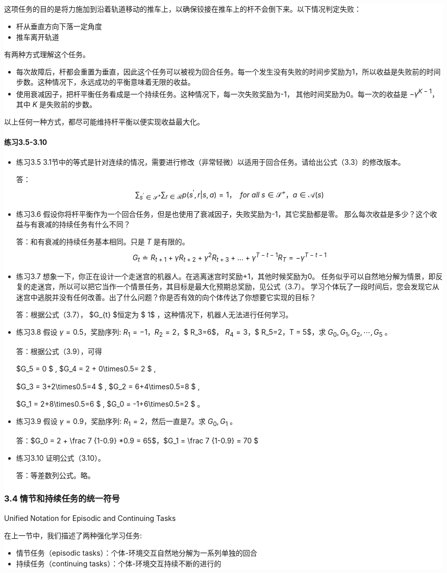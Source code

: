 这项任务的目的是将力施加到沿着轨道移动的推车上，以确保铰接在推车上的杆不会倒下来。以下情况判定失败：

- 杆从垂直方向下落一定角度
- 推车离开轨道

有两种方式理解这个任务。

- 每次故障后，杆都会重置为垂直，因此这个任务可以被视为回合任务。每一个发生没有失败的时间步奖励为1，所以收益是失败前的时间步数。这种情况下，永远成功的平衡意味着无限的收益。
- 使用衰减因子，把杆平衡任务看成是一个持续任务。这种情况下，每一次失败奖励为-1， 其他时间奖励为0。每一次的收益是 $-\gamma^{K-1}$，其中 $K$ 是失败前的步数。

以上任何一种方式，都尽可能维持杆平衡以便实现收益最大化。

 #### 练习3.5-3.10 

- 练习3.5 3.1节中的等式是针对连续的情况，需要进行修改（非常轻微）以适用于回合任务。请给出公式（3.3）的修改版本。

  答：
  $$
  \sum_{s^\prime \in \mathcal{S^+}}\sum_{r \in \mathcal{R}}p(s^\prime,r|s,a)=1，\ \ for\ all \ s \in \mathcal{S^+}，a \in \mathcal{A}(s)
  $$

- 练习3.6 假设你将杆平衡作为一个回合任务，但是也使用了衰减因子，失败奖励为-1，其它奖励都是零。 那么每次收益是多少？这个收益与有衰减的持续任务有什么不同？

  答：和有衰减的持续任务基本相同。只是 $T$ 是有限的。
  $$
  G_{t} \doteq R_{t+1} + \gamma R_{t+2} + \gamma^2 R_{t+3} + \dots + \gamma^{T-t-1}R_{T} = -\gamma^{T-t-1}
  $$

- 练习3.7 想象一下，你正在设计一个走迷宫的机器人。在逃离迷宫时奖励+1，其他时候奖励为0。 任务似乎可以自然地分解为情景，即反复的走迷宫，所以可以把它当作一个情景任务，其目标是最大化预期总奖励，见公式（3.7）。 学习个体玩了一段时间后，您会发现它从迷宫中逃脱并没有任何改善。出了什么问题？你是否有效的向个体传达了你想要它实现的目标？

  答：根据公式（3.7）， $G_{t} $恒定为 $ 1$ ，这种情况下，机器人无法进行任何学习。

- 练习3.8 假设 $\gamma = 0.5$，奖励序列: $R_1=-1$，$R_2=2$，$ R_3=6$， $R_4=3$，$ R_5=2$，$T = 5$，求 $G_0, G_1, G_2, \cdots, G_5$ 。

  答：根据公式（3.9），可得

  $G_5 = 0 $ , $G_4 = 2 + 0\times0.5= 2 $ ,

  $G_3 = 3+2\times0.5=4 $ ,  $G_2 = 6+4\times0.5=8 $ , 

  $G_1 = 2+8\times0.5=6 $ ,  $G_0 = -1+6\times0.5=2 $ 。

- 练习3.9 假设 $\gamma = 0.9$，奖励序列: $R_1=2$，然后一直是7。求 $G_0, G_1$ 。

  答：$G_0 = 2 + \frac 7 {1-0.9} *0.9 = 65$，$G_1 = \frac 7 {1-0.9} = 70 $

- 练习3.10 证明公式（3.10）。

  答：等差数列公式。略。

### 3.4 情节和持续任务的统一符号

Unified Notation for Episodic and Continuing Tasks

在上一节中，我们描述了两种强化学习任务:

- 情节任务（episodic tasks）：个体-环境交互自然地分解为一系列单独的回合
- 持续任务（continuing tasks）：个体-环境交互持续不断的进行的
